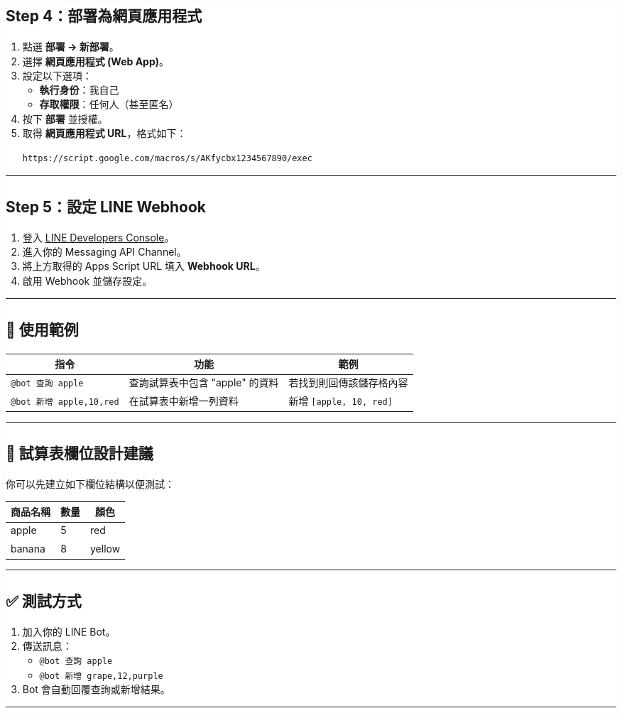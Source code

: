 
## Step 4：部署為網頁應用程式

1. 點選 **部署 → 新部署**。
2. 選擇 **網頁應用程式 (Web App)**。
3. 設定以下選項：
   - **執行身份**：我自己
   - **存取權限**：任何人（甚至匿名）
4. 按下 **部署** 並授權。
5. 取得 **網頁應用程式 URL**，格式如下：
   ```
   https://script.google.com/macros/s/AKfycbx1234567890/exec
   ```

---

## Step 5：設定 LINE Webhook

1. 登入 [LINE Developers Console](https://developers.line.biz/console/)。
2. 進入你的 Messaging API Channel。
3. 將上方取得的 Apps Script URL 填入 **Webhook URL**。
4. 啟用 Webhook 並儲存設定。

---

## 🧠 使用範例

| 指令                     | 功能                            | 範例                     |
| ------------------------ | ------------------------------- | ------------------------ |
| `@bot 查詢 apple`        | 查詢試算表中包含 "apple" 的資料 | 若找到則回傳該儲存格內容 |
| `@bot 新增 apple,10,red` | 在試算表中新增一列資料          | 新增 `[apple, 10, red]`  |

---

## 📄 試算表欄位設計建議

你可以先建立如下欄位結構以便測試：

| 商品名稱 | 數量 | 顏色   |
| -------- | ---- | ------ |
| apple    | 5    | red    |
| banana   | 8    | yellow |

---

## ✅ 測試方式

1. 加入你的 LINE Bot。
2. 傳送訊息：
   - `@bot 查詢 apple`
   - `@bot 新增 grape,12,purple`
3. Bot 會自動回覆查詢或新增結果。

---